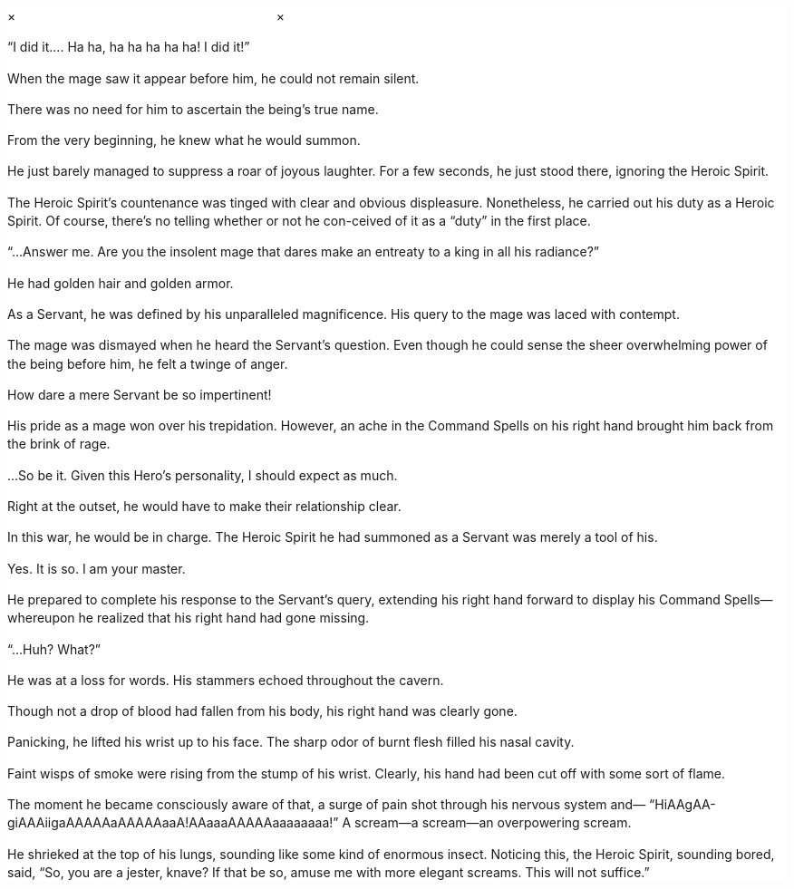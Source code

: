 
×                                                                         ×

“I did it.... Ha ha, ha ha ha ha ha! I did it!”

When the mage saw it appear before him, he could not remain silent.

There was no need for him to ascertain the being’s true name.

From the very beginning, he knew what he would summon.

He just barely managed to suppress a roar of joyous laughter. For a few seconds, he just stood there, ignoring the Heroic Spirit.

The Heroic Spirit’s countenance was tinged with clear and obvious displeasure. Nonetheless, he carried out his duty as a Heroic Spirit. Of course, there’s no telling whether or not he con-ceived of it as a “duty” in the first place.

“...Answer me. Are you the insolent mage that dares make an entreaty to a king in all his radiance?”

He had golden hair and golden armor.

As a Servant, he was defined by his unparalleled magnificence. His query to the mage was laced with contempt.

The mage was dismayed when he heard the Servant’s question. Even though he could sense the sheer overwhelming power of the being before him, he felt a twinge of anger.

How dare a mere Servant be so impertinent!

His pride as a mage won over his trepidation. However, an ache in the Command Spells on his right hand brought him back from the brink of rage.

...So be it. Given this Hero’s personality, I should expect as much.

Right at the outset, he would have to make their relationship clear.

In this war, he would be in charge. The Heroic Spirit he had summoned as a Servant was merely a tool of his.

Yes. It is so. I am your master.

He prepared to complete his response to the Servant’s query, extending his right hand forward to display his Command Spells— whereupon he realized that his right hand had gone missing.

“...Huh? What?”

He was at a loss for words. His stammers echoed throughout the cavern.

Though not a drop of blood had fallen from his body, his right hand was clearly gone.

Panicking, he lifted his wrist up to his face. The sharp odor of burnt flesh filled his nasal cavity.

Faint wisps of smoke were rising from the stump of his wrist. Clearly, his hand had been cut off with some sort of flame.

The moment he became consciously aware of that, a surge of pain shot through his nervous system and— “HiAAgAA-giAAAiigaAAAAAaAAAAAaaA!AAaaaAAAAAaaaaaaaa!” A scream—a scream—an overpowering scream.

He shrieked at the top of his lungs, sounding like some kind of enormous insect. Noticing this, the Heroic Spirit, sounding bored, said, “So, you are a jester, knave? If that be so, amuse me with more elegant screams. This will not suffice.”
